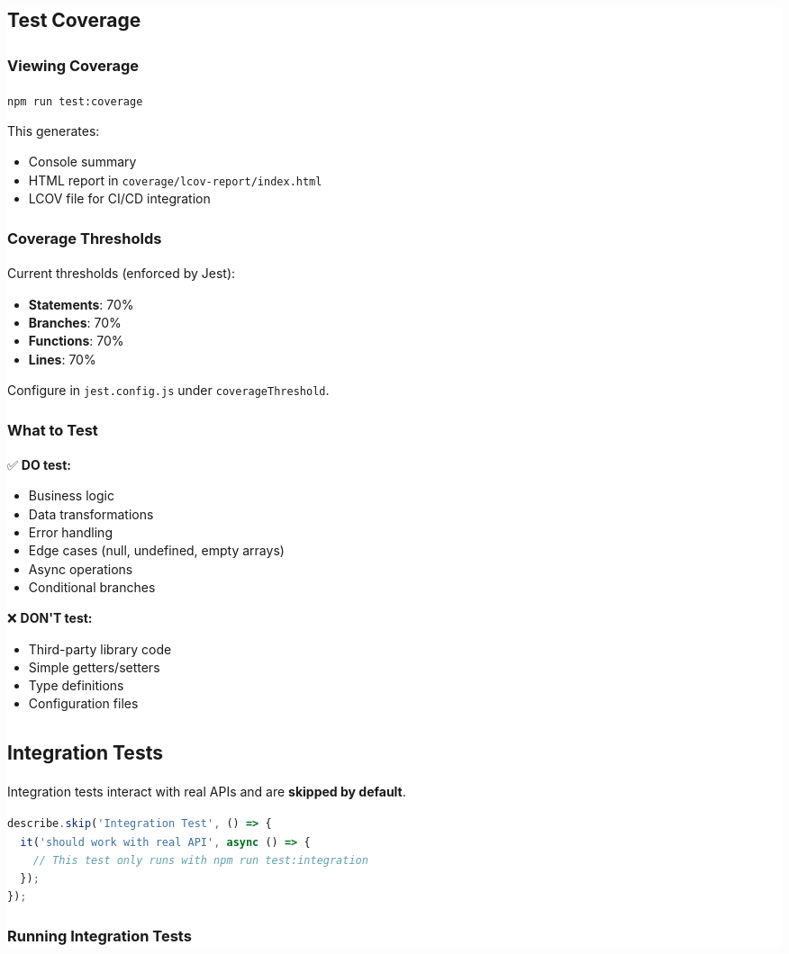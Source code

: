 ## Test Coverage

### Viewing Coverage

```bash
npm run test:coverage
```

This generates:
- Console summary
- HTML report in `coverage/lcov-report/index.html`
- LCOV file for CI/CD integration

### Coverage Thresholds

Current thresholds (enforced by Jest):
- **Statements**: 70%
- **Branches**: 70%
- **Functions**: 70%
- **Lines**: 70%

Configure in `jest.config.js` under `coverageThreshold`.

### What to Test

✅ **DO test:**
- Business logic
- Data transformations
- Error handling
- Edge cases (null, undefined, empty arrays)
- Async operations
- Conditional branches

❌ **DON'T test:**
- Third-party library code
- Simple getters/setters
- Type definitions
- Configuration files

## Integration Tests

Integration tests interact with real APIs and are **skipped by default**.

```typescript
describe.skip('Integration Test', () => {
  it('should work with real API', async () => {
    // This test only runs with npm run test:integration
  });
});
```

### Running Integration Tests
